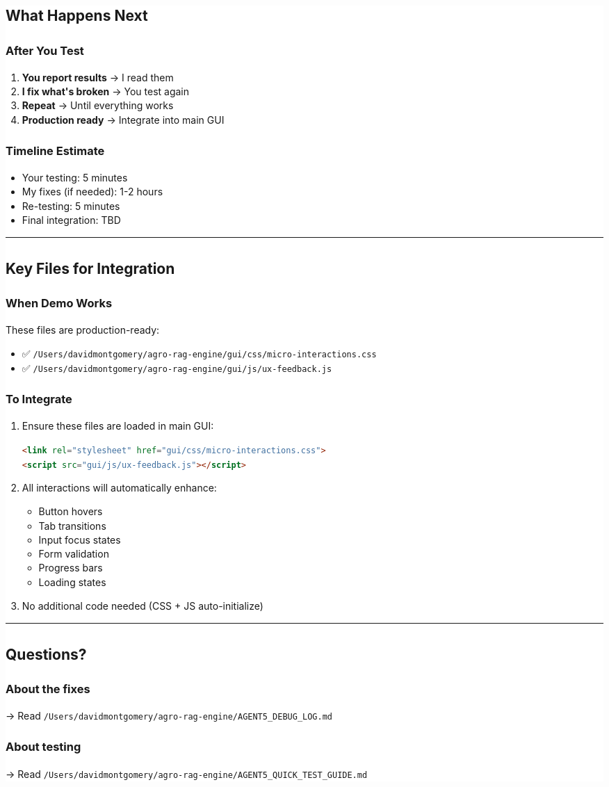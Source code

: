 
## What Happens Next

### After You Test
1. **You report results** → I read them
2. **I fix what's broken** → You test again
3. **Repeat** → Until everything works
4. **Production ready** → Integrate into main GUI

### Timeline Estimate
- Your testing: 5 minutes
- My fixes (if needed): 1-2 hours
- Re-testing: 5 minutes
- Final integration: TBD

---

## Key Files for Integration

### When Demo Works
These files are production-ready:
- ✅ `/Users/davidmontgomery/agro-rag-engine/gui/css/micro-interactions.css`
- ✅ `/Users/davidmontgomery/agro-rag-engine/gui/js/ux-feedback.js`

### To Integrate
1. Ensure these files are loaded in main GUI:
   ```html
   <link rel="stylesheet" href="gui/css/micro-interactions.css">
   <script src="gui/js/ux-feedback.js"></script>
   ```

2. All interactions will automatically enhance:
   - Button hovers
   - Tab transitions
   - Input focus states
   - Form validation
   - Progress bars
   - Loading states

3. No additional code needed (CSS + JS auto-initialize)

---

## Questions?

### About the fixes
→ Read `/Users/davidmontgomery/agro-rag-engine/AGENT5_DEBUG_LOG.md`

### About testing
→ Read `/Users/davidmontgomery/agro-rag-engine/AGENT5_QUICK_TEST_GUIDE.md`
